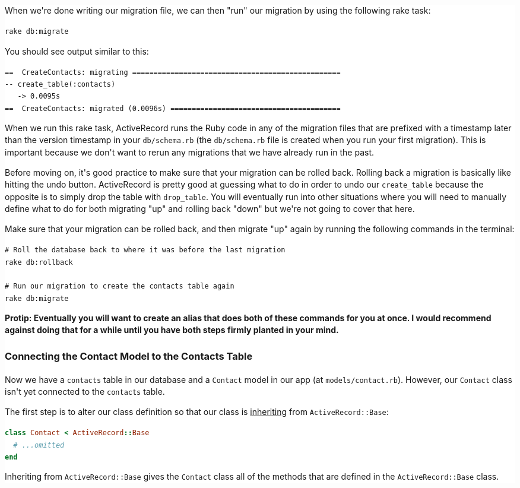 When we're done writing our migration file, we can then "run" our migration by using the following rake task:

```no-highlight
rake db:migrate
```

You should see output similar to this:

```no-highlight
==  CreateContacts: migrating =================================================
-- create_table(:contacts)
   -> 0.0095s
==  CreateContacts: migrated (0.0096s) ========================================
```

When we run this rake task, ActiveRecord runs the Ruby code in any of the migration files that are prefixed with a timestamp later than the version timestamp in your `db/schema.rb` (the `db/schema.rb` file is created when you run your first migration). This is important because we don't want to rerun any migrations that we have already run in the past.

Before moving on, it's good practice to make sure that your migration can be rolled back. Rolling back a migration is basically like hitting the undo button. ActiveRecord is pretty good at guessing what to do in order to undo our `create_table` because the opposite is to simply drop the table with `drop_table`. You will eventually run into other situations where you will need to manually define what to do for both migrating "up" and rolling back "down" but we're not going to cover that here.

Make sure that your migration can be rolled back, and then migrate "up" again by running the following commands in the terminal:

```no-highlight
# Roll the database back to where it was before the last migration
rake db:rollback

# Run our migration to create the contacts table again
rake db:migrate
```

**Protip: Eventually you will want to create an alias that does both of these
commands for you at once. I would recommend against doing that for a while
until you have both steps firmly planted in your mind.**

### Connecting the Contact Model to the Contacts Table

Now we have a `contacts` table in our database and a `Contact` model in our app (at `models/contact.rb`). However, our `Contact` class isn't yet connected to the `contacts` table.

The first step is to alter our class definition so that our class is [inheriting][inheritance] from `ActiveRecord::Base`:

```ruby
class Contact < ActiveRecord::Base
  # ...omitted
end
```

Inheriting from `ActiveRecord::Base` gives the `Contact` class all of the methods that are defined in the `ActiveRecord::Base` class.


[localhost]: http://localhost:4567
[migrations]: http://guides.rubyonrails.org/migrations.html#creating-a-migration
[inheritance]: http://rubylearning.com/satishtalim/ruby_inheritance.html
[active-record-query-interface]: http://guides.rubyonrails.org/active_record_querying.html#retrieving-multiple-objects
